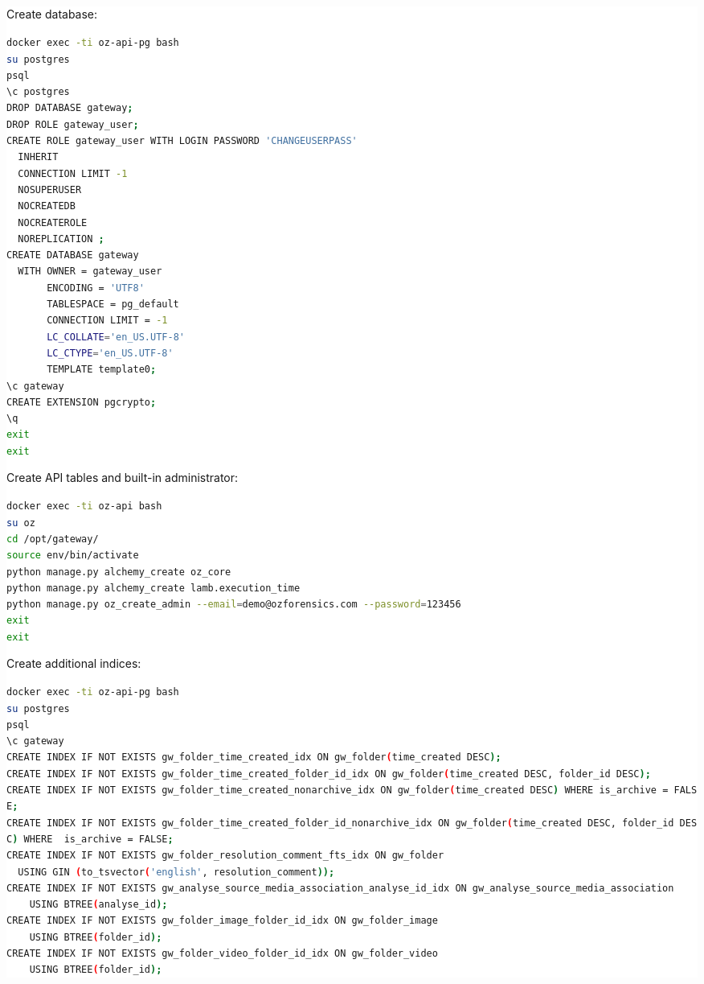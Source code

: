 Create database:
```sh
docker exec -ti oz-api-pg bash
su postgres
psql
\c postgres
DROP DATABASE gateway;
DROP ROLE gateway_user;
CREATE ROLE gateway_user WITH LOGIN PASSWORD 'CHANGEUSERPASS'
  INHERIT
  CONNECTION LIMIT -1
  NOSUPERUSER
  NOCREATEDB
  NOCREATEROLE
  NOREPLICATION ;
CREATE DATABASE gateway
  WITH OWNER = gateway_user
       ENCODING = 'UTF8'
       TABLESPACE = pg_default
       CONNECTION LIMIT = -1
       LC_COLLATE='en_US.UTF-8'
       LC_CTYPE='en_US.UTF-8'
       TEMPLATE template0;
\c gateway
CREATE EXTENSION pgcrypto;
\q
exit
exit
```

Create API tables and built-in administrator:
```sh
docker exec -ti oz-api bash
su oz
cd /opt/gateway/
source env/bin/activate
python manage.py alchemy_create oz_core
python manage.py alchemy_create lamb.execution_time
python manage.py oz_create_admin --email=demo@ozforensics.com --password=123456
exit
exit
```

Create additional indices:
```sh
docker exec -ti oz-api-pg bash
su postgres
psql
\c gateway
CREATE INDEX IF NOT EXISTS gw_folder_time_created_idx ON gw_folder(time_created DESC);
CREATE INDEX IF NOT EXISTS gw_folder_time_created_folder_id_idx ON gw_folder(time_created DESC, folder_id DESC);
CREATE INDEX IF NOT EXISTS gw_folder_time_created_nonarchive_idx ON gw_folder(time_created DESC) WHERE is_archive = FALSE;
CREATE INDEX IF NOT EXISTS gw_folder_time_created_folder_id_nonarchive_idx ON gw_folder(time_created DESC, folder_id DESC) WHERE  is_archive = FALSE;
CREATE INDEX IF NOT EXISTS gw_folder_resolution_comment_fts_idx ON gw_folder
  USING GIN (to_tsvector('english', resolution_comment));
CREATE INDEX IF NOT EXISTS gw_analyse_source_media_association_analyse_id_idx ON gw_analyse_source_media_association
    USING BTREE(analyse_id);
CREATE INDEX IF NOT EXISTS gw_folder_image_folder_id_idx ON gw_folder_image
    USING BTREE(folder_id);
CREATE INDEX IF NOT EXISTS gw_folder_video_folder_id_idx ON gw_folder_video
    USING BTREE(folder_id);
```